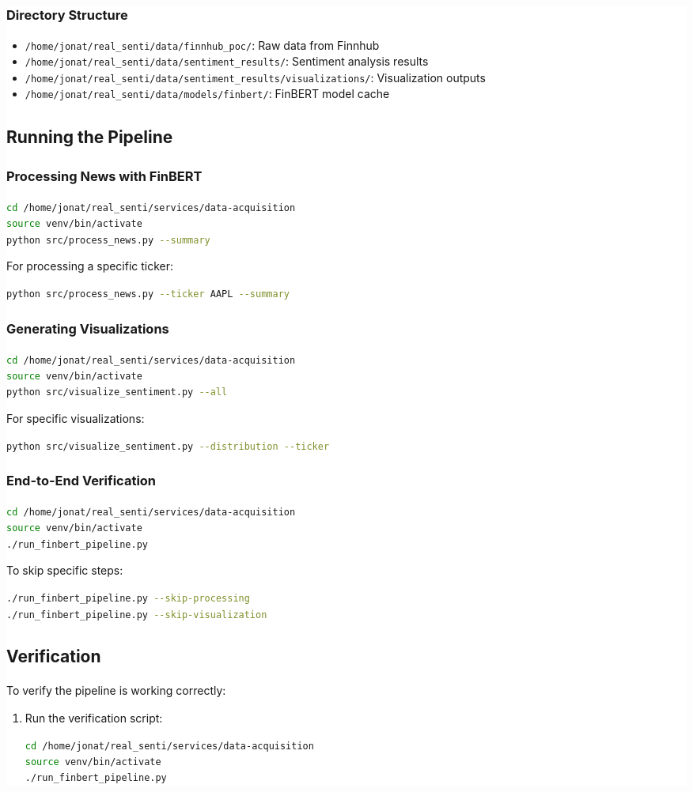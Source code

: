 ### Directory Structure

- `/home/jonat/real_senti/data/finnhub_poc/`: Raw data from Finnhub
- `/home/jonat/real_senti/data/sentiment_results/`: Sentiment analysis results
- `/home/jonat/real_senti/data/sentiment_results/visualizations/`: Visualization outputs
- `/home/jonat/real_senti/data/models/finbert/`: FinBERT model cache

## Running the Pipeline

### Processing News with FinBERT

```bash
cd /home/jonat/real_senti/services/data-acquisition
source venv/bin/activate
python src/process_news.py --summary
```

For processing a specific ticker:
```bash
python src/process_news.py --ticker AAPL --summary
```

### Generating Visualizations

```bash
cd /home/jonat/real_senti/services/data-acquisition
source venv/bin/activate
python src/visualize_sentiment.py --all
```

For specific visualizations:
```bash
python src/visualize_sentiment.py --distribution --ticker
```

### End-to-End Verification

```bash
cd /home/jonat/real_senti/services/data-acquisition
source venv/bin/activate
./run_finbert_pipeline.py
```

To skip specific steps:
```bash
./run_finbert_pipeline.py --skip-processing
./run_finbert_pipeline.py --skip-visualization
```

## Verification

To verify the pipeline is working correctly:

1. Run the verification script:
   ```bash
   cd /home/jonat/real_senti/services/data-acquisition
   source venv/bin/activate
   ./run_finbert_pipeline.py
   ```
